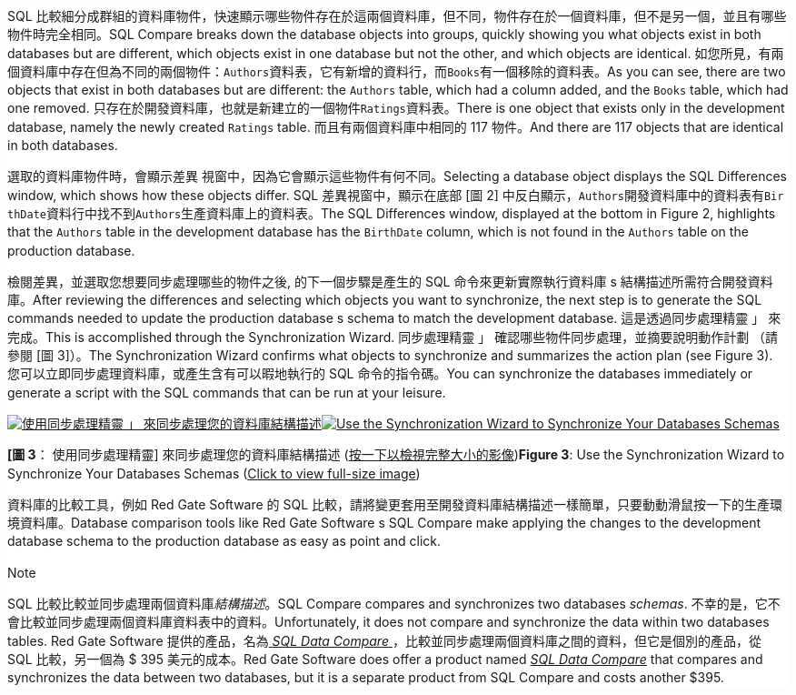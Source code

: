 
<span data-ttu-id="003b6-229">SQL 比較細分成群組的資料庫物件，快速顯示哪些物件存在於這兩個資料庫，但不同，物件存在於一個資料庫，但不是另一個，並且有哪些物件時完全相同。</span><span class="sxs-lookup"><span data-stu-id="003b6-229">SQL Compare breaks down the database objects into groups, quickly showing you what objects exist in both databases but are different, which objects exist in one database but not the other, and which objects are identical.</span></span> <span data-ttu-id="003b6-230">如您所見，有兩個資料庫中存在但為不同的兩個物件：`Authors`資料表，它有新增的資料行，而`Books`有一個移除的資料表。</span><span class="sxs-lookup"><span data-stu-id="003b6-230">As you can see, there are two objects that exist in both databases but are different: the `Authors` table, which had a column added, and the `Books` table, which had one removed.</span></span> <span data-ttu-id="003b6-231">只存在於開發資料庫，也就是新建立的一個物件`Ratings`資料表。</span><span class="sxs-lookup"><span data-stu-id="003b6-231">There is one object that exists only in the development database, namely the newly created `Ratings` table.</span></span> <span data-ttu-id="003b6-232">而且有兩個資料庫中相同的 117 物件。</span><span class="sxs-lookup"><span data-stu-id="003b6-232">And there are 117 objects that are identical in both databases.</span></span>

<span data-ttu-id="003b6-233">選取的資料庫物件時，會顯示差異 視窗中，因為它會顯示這些物件有何不同。</span><span class="sxs-lookup"><span data-stu-id="003b6-233">Selecting a database object displays the SQL Differences window, which shows how these objects differ.</span></span> <span data-ttu-id="003b6-234">SQL 差異視窗中，顯示在底部 [圖 2] 中反白顯示，`Authors`開發資料庫中的資料表有`BirthDate`資料行中找不到`Authors`生產資料庫上的資料表。</span><span class="sxs-lookup"><span data-stu-id="003b6-234">The SQL Differences window, displayed at the bottom in Figure 2, highlights that the `Authors` table in the development database has the `BirthDate` column, which is not found in the `Authors` table on the production database.</span></span>

<span data-ttu-id="003b6-235">檢閱差異，並選取您想要同步處理哪些的物件之後, 的下一個步驟是產生的 SQL 命令來更新實際執行資料庫 s 結構描述所需符合開發資料庫。</span><span class="sxs-lookup"><span data-stu-id="003b6-235">After reviewing the differences and selecting which objects you want to synchronize, the next step is to generate the SQL commands needed to update the production database s schema to match the development database.</span></span> <span data-ttu-id="003b6-236">這是透過同步處理精靈 」 來完成。</span><span class="sxs-lookup"><span data-stu-id="003b6-236">This is accomplished through the Synchronization Wizard.</span></span> <span data-ttu-id="003b6-237">同步處理精靈 」 確認哪些物件同步處理，並摘要說明動作計劃 （請參閱 [圖 3]）。</span><span class="sxs-lookup"><span data-stu-id="003b6-237">The Synchronization Wizard confirms what objects to synchronize and summarizes the action plan (see Figure 3).</span></span> <span data-ttu-id="003b6-238">您可以立即同步處理資料庫，或產生含有可以暇地執行的 SQL 命令的指令碼。</span><span class="sxs-lookup"><span data-stu-id="003b6-238">You can synchronize the databases immediately or generate a script with the SQL commands that can be run at your leisure.</span></span>


<span data-ttu-id="003b6-239">[![使用同步處理精靈 」 來同步處理您的資料庫結構描述](strategies-for-database-development-and-deployment-vb/_static/image8.jpg)](strategies-for-database-development-and-deployment-vb/_static/image7.jpg)</span><span class="sxs-lookup"><span data-stu-id="003b6-239">[![Use the Synchronization Wizard to Synchronize Your Databases Schemas](strategies-for-database-development-and-deployment-vb/_static/image8.jpg)](strategies-for-database-development-and-deployment-vb/_static/image7.jpg)</span></span>

<span data-ttu-id="003b6-240">**[圖 3**： 使用同步處理精靈] 來同步處理您的資料庫結構描述 ([按一下以檢視完整大小的影像](strategies-for-database-development-and-deployment-vb/_static/image9.jpg))</span><span class="sxs-lookup"><span data-stu-id="003b6-240">**Figure 3**: Use the Synchronization Wizard to Synchronize Your Databases Schemas ([Click to view full-size image](strategies-for-database-development-and-deployment-vb/_static/image9.jpg))</span></span>


<span data-ttu-id="003b6-241">資料庫的比較工具，例如 Red Gate Software 的 SQL 比較，請將變更套用至開發資料庫結構描述一樣簡單，只要動動滑鼠按一下的生產環境資料庫。</span><span class="sxs-lookup"><span data-stu-id="003b6-241">Database comparison tools like Red Gate Software s SQL Compare make applying the changes to the development database schema to the production database as easy as point and click.</span></span>

> [!NOTE]
> <span data-ttu-id="003b6-242">SQL 比較比較並同步處理兩個資料庫*結構描述*。</span><span class="sxs-lookup"><span data-stu-id="003b6-242">SQL Compare compares and synchronizes two databases *schemas*.</span></span> <span data-ttu-id="003b6-243">不幸的是，它不會比較並同步處理兩個資料庫資料表中的資料。</span><span class="sxs-lookup"><span data-stu-id="003b6-243">Unfortunately, it does not compare and synchronize the data within two databases tables.</span></span> <span data-ttu-id="003b6-244">Red Gate Software 提供的產品，名為[ *SQL Data Compare* ](http://www.red-gate.com/products/SQL_Data_Compare/) ，比較並同步處理兩個資料庫之間的資料，但它是個別的產品，從 SQL 比較，另一個為 $ 395 美元的成本。</span><span class="sxs-lookup"><span data-stu-id="003b6-244">Red Gate Software does offer a product named [*SQL Data Compare*](http://www.red-gate.com/products/SQL_Data_Compare/) that compares and synchronizes the data between two databases, but it is a separate product from SQL Compare and costs another $395.</span></span>
